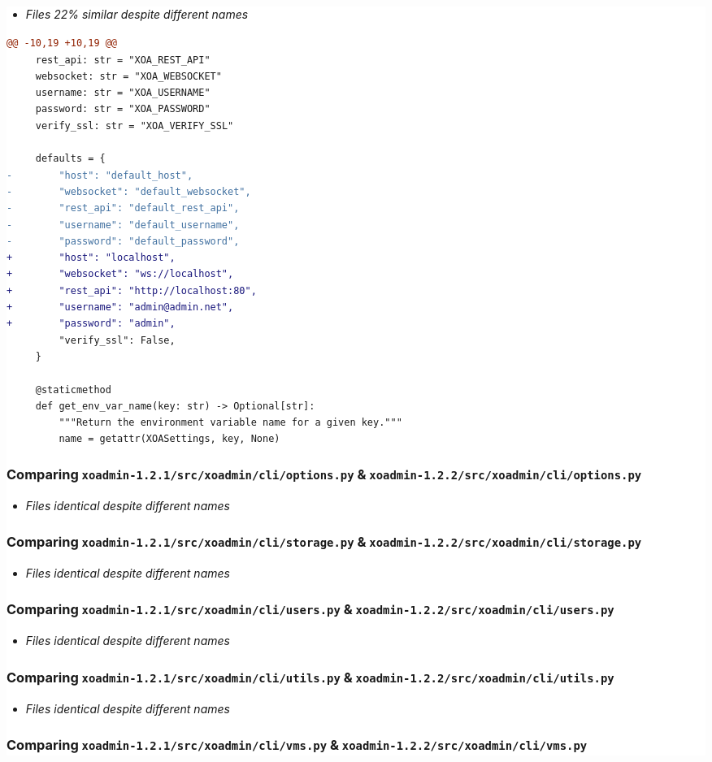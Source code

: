  * *Files 22% similar despite different names*

```diff
@@ -10,19 +10,19 @@
     rest_api: str = "XOA_REST_API"
     websocket: str = "XOA_WEBSOCKET"
     username: str = "XOA_USERNAME"
     password: str = "XOA_PASSWORD"
     verify_ssl: str = "XOA_VERIFY_SSL"
 
     defaults = {
-        "host": "default_host",
-        "websocket": "default_websocket",
-        "rest_api": "default_rest_api",
-        "username": "default_username",
-        "password": "default_password",
+        "host": "localhost",
+        "websocket": "ws://localhost",
+        "rest_api": "http://localhost:80",
+        "username": "admin@admin.net",
+        "password": "admin",
         "verify_ssl": False,
     }
 
     @staticmethod
     def get_env_var_name(key: str) -> Optional[str]:
         """Return the environment variable name for a given key."""
         name = getattr(XOASettings, key, None)
```

### Comparing `xoadmin-1.2.1/src/xoadmin/cli/options.py` & `xoadmin-1.2.2/src/xoadmin/cli/options.py`

 * *Files identical despite different names*

### Comparing `xoadmin-1.2.1/src/xoadmin/cli/storage.py` & `xoadmin-1.2.2/src/xoadmin/cli/storage.py`

 * *Files identical despite different names*

### Comparing `xoadmin-1.2.1/src/xoadmin/cli/users.py` & `xoadmin-1.2.2/src/xoadmin/cli/users.py`

 * *Files identical despite different names*

### Comparing `xoadmin-1.2.1/src/xoadmin/cli/utils.py` & `xoadmin-1.2.2/src/xoadmin/cli/utils.py`

 * *Files identical despite different names*

### Comparing `xoadmin-1.2.1/src/xoadmin/cli/vms.py` & `xoadmin-1.2.2/src/xoadmin/cli/vms.py`
